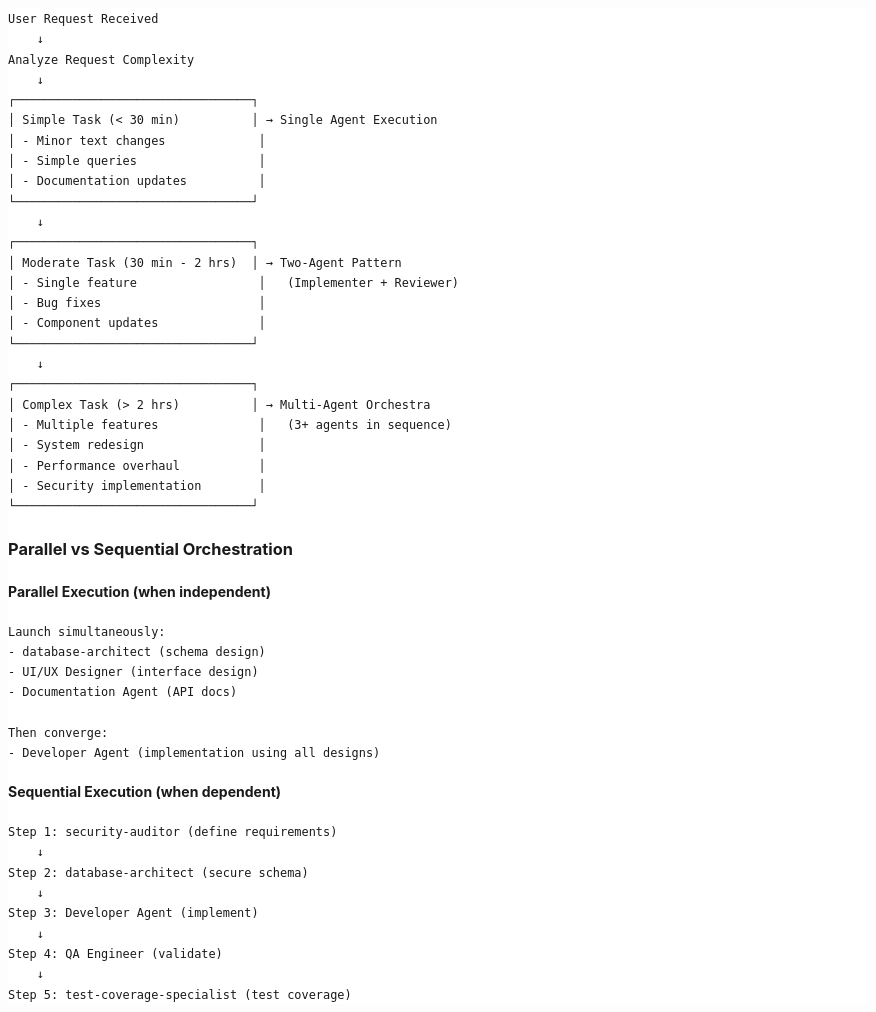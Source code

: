 ```
User Request Received
    ↓
Analyze Request Complexity
    ↓
┌─────────────────────────────────┐
│ Simple Task (< 30 min)          │ → Single Agent Execution
│ - Minor text changes             │
│ - Simple queries                 │
│ - Documentation updates          │
└─────────────────────────────────┘
    ↓
┌─────────────────────────────────┐
│ Moderate Task (30 min - 2 hrs)  │ → Two-Agent Pattern
│ - Single feature                 │   (Implementer + Reviewer)
│ - Bug fixes                      │
│ - Component updates              │
└─────────────────────────────────┘
    ↓
┌─────────────────────────────────┐
│ Complex Task (> 2 hrs)          │ → Multi-Agent Orchestra
│ - Multiple features              │   (3+ agents in sequence)
│ - System redesign                │
│ - Performance overhaul           │
│ - Security implementation        │
└─────────────────────────────────┘
```

### Parallel vs Sequential Orchestration

#### Parallel Execution (when independent)

```
Launch simultaneously:
- database-architect (schema design)
- UI/UX Designer (interface design)
- Documentation Agent (API docs)

Then converge:
- Developer Agent (implementation using all designs)
```

#### Sequential Execution (when dependent)

```
Step 1: security-auditor (define requirements)
    ↓
Step 2: database-architect (secure schema)
    ↓
Step 3: Developer Agent (implement)
    ↓
Step 4: QA Engineer (validate)
    ↓
Step 5: test-coverage-specialist (test coverage)
```
